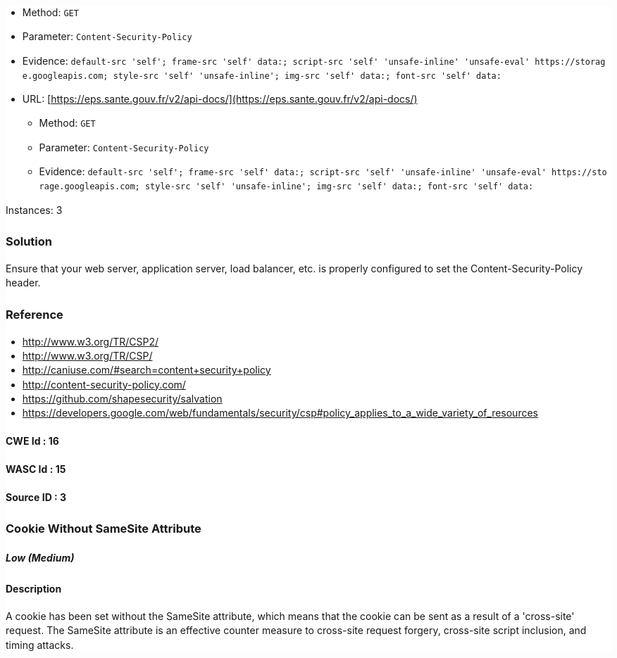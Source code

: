   
  * Method: `GET`
  
  
  * Parameter: `Content-Security-Policy`
  
  
  * Evidence: `default-src 'self'; frame-src 'self' data:; script-src 'self' 'unsafe-inline' 'unsafe-eval' https://storage.googleapis.com; style-src 'self' 'unsafe-inline'; img-src 'self' data:; font-src 'self' data:`
  
  
  
  
* URL: [https://eps.sante.gouv.fr/v2/api-docs/](https://eps.sante.gouv.fr/v2/api-docs/)
  
  
  * Method: `GET`
  
  
  * Parameter: `Content-Security-Policy`
  
  
  * Evidence: `default-src 'self'; frame-src 'self' data:; script-src 'self' 'unsafe-inline' 'unsafe-eval' https://storage.googleapis.com; style-src 'self' 'unsafe-inline'; img-src 'self' data:; font-src 'self' data:`
  
  
  
  
Instances: 3
  
### Solution
<p>Ensure that your web server, application server, load balancer, etc. is properly configured to set the Content-Security-Policy header.</p>
  
### Reference
* http://www.w3.org/TR/CSP2/
* http://www.w3.org/TR/CSP/
* http://caniuse.com/#search=content+security+policy
* http://content-security-policy.com/
* https://github.com/shapesecurity/salvation
* https://developers.google.com/web/fundamentals/security/csp#policy_applies_to_a_wide_variety_of_resources

  
#### CWE Id : 16
  
#### WASC Id : 15
  
#### Source ID : 3

  
  
  
  
### Cookie Without SameSite Attribute
##### Low (Medium)
  
  
  
  
#### Description
<p>A cookie has been set without the SameSite attribute, which means that the cookie can be sent as a result of a 'cross-site' request. The SameSite attribute is an effective counter measure to cross-site request forgery, cross-site script inclusion, and timing attacks.</p>
  